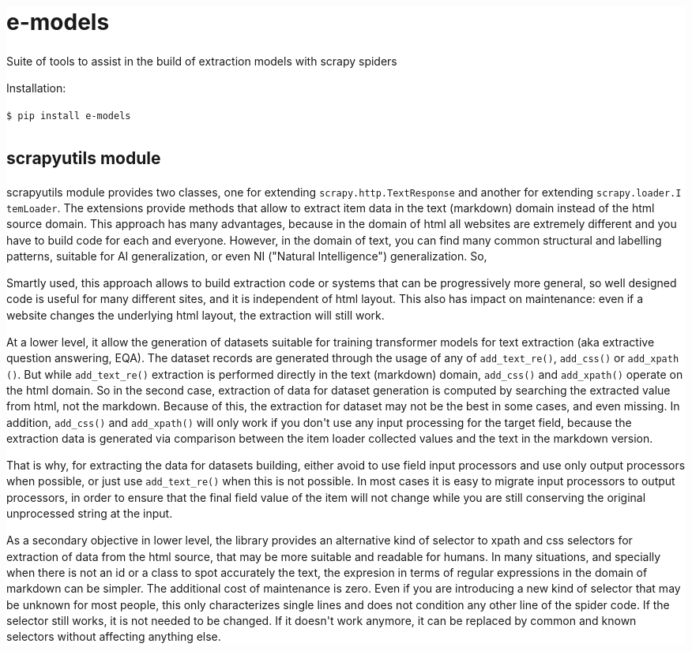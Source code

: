 e-models
========


Suite of tools to assist in the build of extraction models with scrapy spiders

Installation:

```
$ pip install e-models
```

## scrapyutils module


scrapyutils module provides two classes, one for extending `scrapy.http.TextResponse` and another for
extending `scrapy.loader.ItemLoader`. The extensions provide methods that allow to extract item data in the text (markdown) domain instead of the html source domain.
This approach has many advantages, because in the domain of html all websites are extremely different and you have to build code for each and everyone. However, in the domain of text,
you can find many common structural and labelling patterns, suitable for AI generalization, or even NI ("Natural Intelligence") generalization. So,

Smartly used, this approach allows to build extraction code or systems that can be progressively more general, so well designed code is useful for many different sites, and it is independent
of html layout. This also has impact on maintenance: even if a website changes the underlying html layout, the extraction will still work.

At a lower level, it allow the generation of datasets suitable for training transformer models for text extraction (aka extractive question answering, EQA). The dataset records are generated
through the usage of any of `add_text_re()`, `add_css()` or `add_xpath()`. But while `add_text_re()` extraction is performed directly in the text (markdown) domain, `add_css()` and
`add_xpath()` operate on the html domain. So in the second case, extraction of data for dataset generation is computed by searching the extracted value from html, not the markdown.
Because of this, the extraction for dataset may not be the best in some cases, and even missing. In addition, `add_css()` and `add_xpath()` will only work if you don't use any input processing for
the target field, because the extraction data is generated via comparison between the item loader collected values and the text in the markdown version.

That is why, for extracting the data for datasets building, either avoid to use field input processors and use only output processors when possible, or just use `add_text_re()` when this is not possible.
In most cases it is easy to migrate input processors to output processors, in order to ensure that the final field value of the item will not change while you are still conserving the original unprocessed
string at the input.

As a secondary objective in lower level, the library provides an alternative kind of selector to xpath and css selectors for extraction of data from the html source, that may be more suitable and readable
for humans. In many situations, and specially when there is not an id or a class to spot accurately the text, the expresion in terms of regular expressions in the domain of markdown can be simpler. The
additional cost of maintenance is zero. Even if you are introducing a new kind of selector that may be unknown for most people, this only characterizes single lines and does not condition any other line
of the spider code. If the selector still works, it is not needed to be changed. If it doesn't work anymore, it can be replaced by common and known selectors without affecting anything else.
